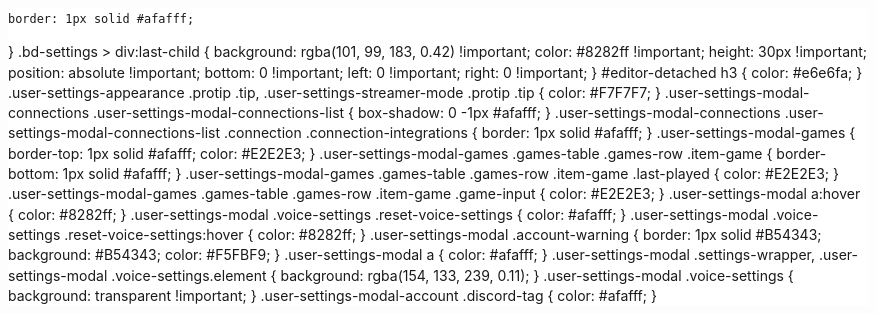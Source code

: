     border: 1px solid #afafff;
}
.bd-settings > div:last-child {
    background: rgba(101, 99, 183, 0.42) !important;
    color: #8282ff !important;
    height: 30px !important;
    position: absolute !important;
    bottom: 0 !important;
    left: 0 !important;
    right: 0 !important;
}
#editor-detached h3 {
    color: #e6e6fa;
}
.user-settings-appearance .protip .tip, .user-settings-streamer-mode .protip .tip {
    color: #F7F7F7;
}
.user-settings-modal-connections .user-settings-modal-connections-list {
    box-shadow: 0 -1px #afafff;
}
.user-settings-modal-connections .user-settings-modal-connections-list .connection .connection-integrations {
    border: 1px solid #afafff;
}
.user-settings-modal-games {
    border-top: 1px solid #afafff;
    color: #E2E2E3;
}
.user-settings-modal-games .games-table .games-row .item-game {
    border-bottom: 1px solid #afafff;
}
.user-settings-modal-games .games-table .games-row .item-game .last-played {
    color: #E2E2E3;
}
.user-settings-modal-games .games-table .games-row .item-game .game-input {
    color: #E2E2E3;
}
.user-settings-modal a:hover {
    color: #8282ff;
}
.user-settings-modal .voice-settings .reset-voice-settings {
    color: #afafff;
}
.user-settings-modal .voice-settings .reset-voice-settings:hover {
    color: #8282ff;
}
.user-settings-modal .account-warning {
    border: 1px solid #B54343;
    background: #B54343;
    color: #F5FBF9;
}
.user-settings-modal a {
    color: #afafff;
}
.user-settings-modal .settings-wrapper,
.user-settings-modal .voice-settings.element {
    background: rgba(154, 133, 239, 0.11);
}
.user-settings-modal .voice-settings {
    background: transparent  !important;
}
.user-settings-modal-account .discord-tag {
    color: #afafff;
}
